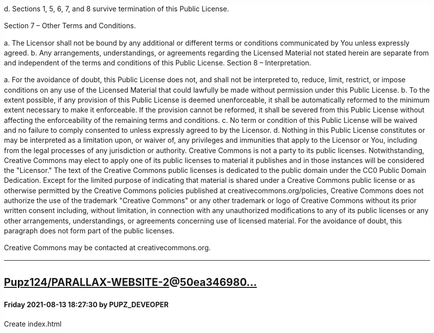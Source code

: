 d. Sections 1, 5, 6, 7, and 8 survive termination of this Public License.

Section 7 – Other Terms and Conditions.

a. The Licensor shall not be bound by any additional or different terms or conditions communicated by You unless expressly agreed.
b. Any arrangements, understandings, or agreements regarding the Licensed Material not stated herein are separate from and independent of the terms and conditions of this Public License.
Section 8 – Interpretation.

a. For the avoidance of doubt, this Public License does not, and shall not be interpreted to, reduce, limit, restrict, or impose conditions on any use of the Licensed Material that could lawfully be made without permission under this Public License.
b. To the extent possible, if any provision of this Public License is deemed unenforceable, it shall be automatically reformed to the minimum extent necessary to make it enforceable. If the provision cannot be reformed, it shall be severed from this Public License without affecting the enforceability of the remaining terms and conditions.
c. No term or condition of this Public License will be waived and no failure to comply consented to unless expressly agreed to by the Licensor.
d. Nothing in this Public License constitutes or may be interpreted as a limitation upon, or waiver of, any privileges and immunities that apply to the Licensor or You, including from the legal processes of any jurisdiction or authority.
Creative Commons is not a party to its public licenses. Notwithstanding, Creative Commons may elect to apply one of its public licenses to material it publishes and in those instances will be considered the "Licensor." The text of the Creative Commons public licenses is dedicated to the public domain under the CC0 Public Domain Dedication. Except for the limited purpose of indicating that material is shared under a Creative Commons public license or as otherwise permitted by the Creative Commons policies published at creativecommons.org/policies, Creative Commons does not authorize the use of the trademark "Creative Commons" or any other trademark or logo of Creative Commons without its prior written consent including, without limitation, in connection with any unauthorized modifications to any of its public licenses or any other arrangements, understandings, or agreements concerning use of licensed material. For the avoidance of doubt, this paragraph does not form part of the public licenses.

Creative Commons may be contacted at creativecommons.org.

---
## [Pupz124/PARALLAX-WEBSITE-2](https://github.com/Pupz124/PARALLAX-WEBSITE-2)@[50ea346980...](https://github.com/Pupz124/PARALLAX-WEBSITE-2/commit/50ea3469800bf0df39a2d95d954b13069c704990)
#### Friday 2021-08-13 18:27:30 by PUPZ_DEVEOPER

Create index.html

<!DOCTYPE html>
<html lang="en">
<head>
    <title>PARALLAX WEBSITE</title>
    <link rel="stylesheet" href="./styles.css"
</head>
<body>
    <div id="parallax-world">
  